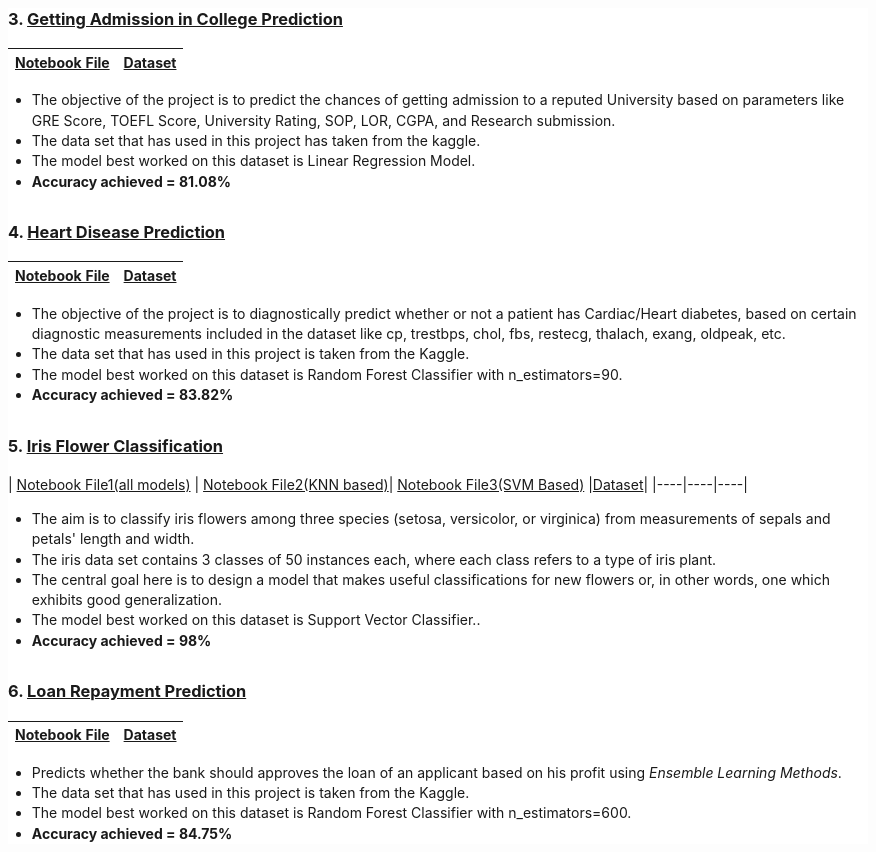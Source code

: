 ### 3. [Getting Admission in College Prediction](https://github.com/shsarv/Machine-Learning-Projects/tree/main/Getting%20Admission%20in%20College%20Prediction)

| [Notebook File](https://github.com/shsarv/Machine-Learning-Projects/blob/main/Getting%20Admission%20in%20College%20Prediction/Admission%20prediction.ipynb) | [Dataset](https://github.com/shsarv/Machine-Learning-Projects/blob/main/Getting%20Admission%20in%20College%20Prediction/admission_predict.csv) |
|----|----|

- The objective of the project is to predict the chances of getting admission to a reputed University based on parameters like GRE Score, TOEFL Score, University Rating, SOP, LOR, CGPA, and Research submission.
- The data set that has used in this project has taken from the kaggle.
- The model best worked on this dataset is Linear Regression Model.
- **Accuracy achieved = 81.08%**
##   

### 4. [Heart Disease Prediction](https://github.com/shsarv/Machine-Learning-Projects/tree/main/Heart%20Disease%20Prediction)

| [Notebook File](https://github.com/shsarv/Machine-Learning-Projects/blob/main/Heart%20Disease%20Prediction/Heart%20Disease%20Prediction.ipynb) | [Dataset](https://github.com/shsarv/Machine-Learning-Projects/blob/main/Heart%20Disease%20Prediction/heart.csv) |
|----|-----|

- The objective of the project is to diagnostically predict whether or not a patient has Cardiac/Heart diabetes, based on certain diagnostic measurements included in the dataset like cp, trestbps, chol, fbs, restecg, thalach, exang, oldpeak, etc.
- The data set that has used in this project is taken from the Kaggle.
- The model best worked on this dataset is Random Forest Classifier with n_estimators=90.
- **Accuracy achieved = 83.82%**
##   

### 5. [Iris Flower Classification](https://github.com/shsarv/Machine-Learning-Projects/tree/main/Iris%20Flower%20Classification)
| [Notebook File1(all models)](https://github.com/shsarv/Machine-Learning-Projects/blob/main/Iris%20Flower%20Classification/iris.ipynb) | [Notebook File2(KNN based)](https://github.com/shsarv/Machine-Learning-Projects/blob/main/Iris%20Flower%20Classification/KNN%20on%20Iris%20Dataset/iris_Flower_Classifcation_using_KNN.ipynb)| [Notebook File3(SVM Based)](https://github.com/shsarv/Machine-Learning-Projects/blob/main/Iris%20Flower%20Classification/SVM%20Iris.ipynb) |[Dataset](https://github.com/shsarv/Machine-Learning-Projects/blob/main/Iris%20Flower%20Classification/iris_data.csv)|
|----|----|----|
- The aim is to classify iris flowers among three species (setosa, versicolor, or virginica) from measurements of sepals and petals' length and width. 
- The iris data set contains 3 classes of 50 instances each, where each class refers to a type of iris plant.
- The central goal here is to design a model that makes useful classifications for new flowers or, in other words, one which exhibits good generalization.
- The model best worked on this dataset is Support Vector Classifier..
- **Accuracy achieved = 98%**
##   

### 6. [Loan Repayment Prediction](https://github.com/shsarv/Machine-Learning-Projects/tree/main/Loan%20Repayment%20Prediction)
| [Notebook File](https://github.com/shsarv/Machine-Learning-Projects/blob/main/Loan%20Repayment%20Prediction/Loan_Repayment_Prediction.ipynb)| [Dataset](https://github.com/shsarv/Machine-Learning-Projects/blob/main/Loan%20Repayment%20Prediction/loan_data.csv)|
|----|----|

- Predicts whether the bank should approves the loan of an applicant based on his profit using _Ensemble Learning Methods_.
- The data set that has used in this project is taken from the Kaggle.
- The model best worked on this dataset is Random Forest Classifier with n_estimators=600.
- **Accuracy achieved = 84.75%**
##   
